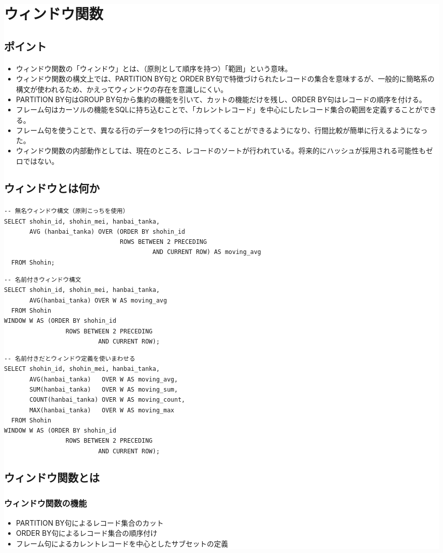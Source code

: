 # ウィンドウ関数

## ポイント

- ウィンドウ関数の「ウィンドウ」とは、（原則として順序を持つ）「範囲」という意味。
- ウィンドウ関数の構文上では、PARTITION BY句と ORDER BY句で特徴づけられたレコードの集合を意味するが、一般的に簡略系の構文が使われるため、かえってウィンドウの存在を意識しにくい。
- PARTITION BY句はGROUP BY句から集約の機能を引いて、カットの機能だけを残し、ORDER BY句はレコードの順序を付ける。
- フレーム句はカーソルの機能をSQLに持ち込むことで、「カレントレコード」を中心にしたレコード集合の範囲を定義することができる。
- フレーム句を使うことで、異なる行のデータを1つの行に持ってくることができるようになり、行間比較が簡単に行えるようになった。
- ウィンドウ関数の内部動作としては、現在のところ、レコードのソートが行われている。将来的にハッシュが採用される可能性もゼロではない。

## ウィンドウとは何か

```
-- 無名ウィンドウ構文（原則こっちを使用）
SELECT shohin_id, shohin_mei, hanbai_tanka,
       AVG (hanbai_tanka) OVER (ORDER BY shohin_id                         
                                ROWS BETWEEN 2 PRECEDING                   
                                         AND CURRENT ROW) AS moving_avg    
  FROM Shohin;
```

```
-- 名前付きウィンドウ構文
SELECT shohin_id, shohin_mei, hanbai_tanka,
       AVG(hanbai_tanka) OVER W AS moving_avg
  FROM Shohin
WINDOW W AS (ORDER BY shohin_id
                 ROWS BETWEEN 2 PRECEDING 
                          AND CURRENT ROW);
```

```
-- 名前付きだとウィンドウ定義を使いまわせる
SELECT shohin_id, shohin_mei, hanbai_tanka,
       AVG(hanbai_tanka)   OVER W AS moving_avg,
       SUM(hanbai_tanka)   OVER W AS moving_sum,
       COUNT(hanbai_tanka) OVER W AS moving_count,
       MAX(hanbai_tanka)   OVER W AS moving_max
  FROM Shohin
WINDOW W AS (ORDER BY shohin_id
                 ROWS BETWEEN 2 PRECEDING 
                          AND CURRENT ROW);
```

## ウィンドウ関数とは

### ウィンドウ関数の機能

- PARTITION BY句によるレコード集合のカット
- ORDER BY句によるレコード集合の順序付け
- フレーム句によるカレントレコードを中心としたサブセットの定義

